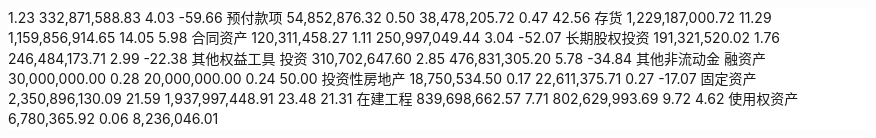 1.23
332,871,588.83
4.03
-59.66
预付款项
54,852,876.32
0.50
38,478,205.72
0.47
42.56
存货
1,229,187,000.72
11.29
1,159,856,914.65
14.05
5.98
合同资产
120,311,458.27
1.11
250,997,049.44
3.04
-52.07
长期股权投资
191,321,520.02
1.76
246,484,173.71
2.99
-22.38
其他权益工具
投资
310,702,647.60
2.85
476,831,305.20
5.78
-34.84
其他非流动金
融资产
30,000,000.00
0.28
20,000,000.00
0.24
50.00
投资性房地产
18,750,534.50
0.17
22,611,375.71
0.27
-17.07
固定资产
2,350,896,130.09
21.59
1,937,997,448.91
23.48
21.31
在建工程
839,698,662.57
7.71
802,629,993.69
9.72
4.62
使用权资产
6,780,365.92
0.06
8,236,046.01